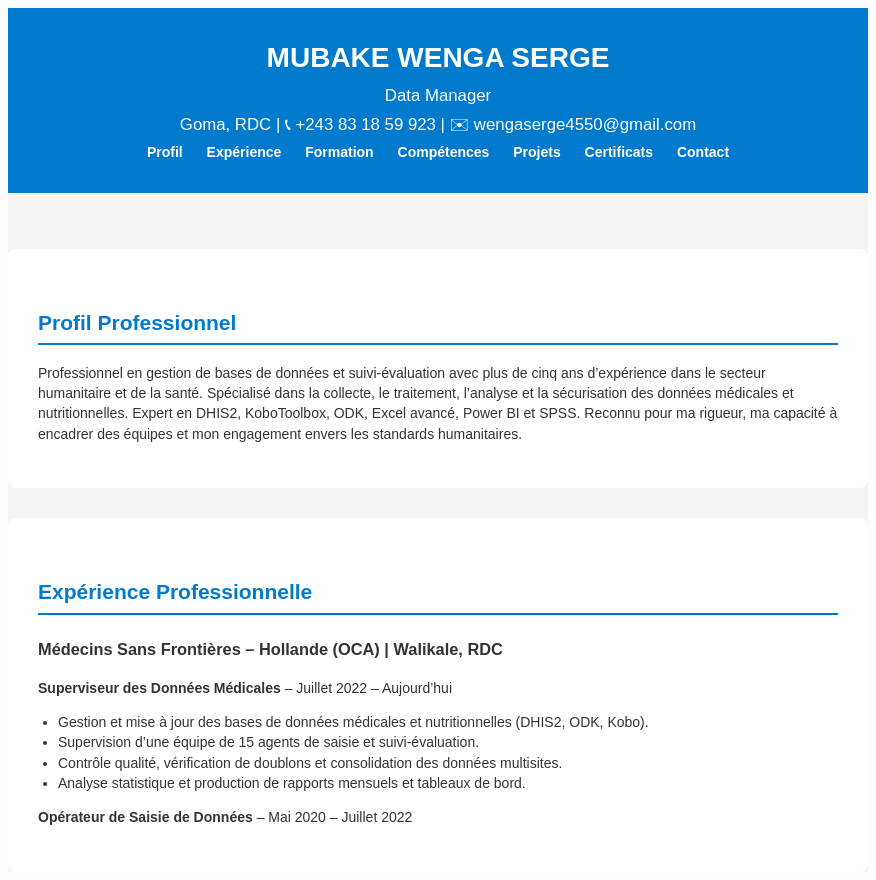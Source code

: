 <!DOCTYPE html>
<html lang="fr">
<head>
  <meta charset="UTF-8">
  <meta name="viewport" content="width=device-width, initial-scale=1.0">
  <title>Serge Wenga – Portfolio & CV</title>
  <style>
    body { font-family: Arial, sans-serif; margin:0; padding:0; background:#f4f4f4; color:#333; }
    header { background:#007ACC; color:#fff; padding:30px 20px; text-align:center; }
    header h1 { margin:0; font-size:2em; }
    header p { margin:5px 0; font-size:1.2em; }
    nav a { margin: 0 10px; color: #fff; text-decoration:none; font-weight:bold; }
    section { max-width:900px; margin:30px auto; padding:30px; background:#fff; border-radius:8px; }
    h2 { color:#007ACC; border-bottom:2px solid #007ACC; padding-bottom:5px; }
    ul { padding-left:20px; }
    .skills span { display:inline-block; background:#007ACC; color:#fff; padding:5px 10px; margin:5px 5px 5px 0; border-radius:5px; }
    .projects div, .certificates div { margin-bottom:20px; }
    .projects img, .certificates img { width:200px; height:auto; margin:10px 0; border-radius:5px; cursor:pointer; }
    a.button { display:inline-block; background:#007ACC; color:#fff; padding:8px 15px; margin-top:5px; border-radius:5px; text-decoration:none; }
    footer { text-align:center; padding:20px; background:#222; color:#fff; margin-top:30px; }
  </style>
</head>
<body>

<header>
  <h1>MUBAKE WENGA SERGE</h1>
  <p>Data Manager</p>
  <p>Goma, RDC | 📞 +243 83 18 59 923 | ✉️ wengaserge4550@gmail.com</p>
  <nav>
    <a href="#profile">Profil</a>
    <a href="#experience">Expérience</a>
    <a href="#education">Formation</a>
    <a href="#skills">Compétences</a>
    <a href="#projects">Projets</a>
    <a href="#certificates">Certificats</a>
    <a href="#contact">Contact</a>
  </nav>
</header>

<section id="profile">
  <h2>Profil Professionnel</h2>
  <p>Professionnel en gestion de bases de données et suivi-évaluation avec plus de cinq ans d’expérience dans le secteur humanitaire et de la santé. Spécialisé dans la collecte, le traitement, l’analyse et la sécurisation des données médicales et nutritionnelles. Expert en DHIS2, KoboToolbox, ODK, Excel avancé, Power BI et SPSS. Reconnu pour ma rigueur, ma capacité à encadrer des équipes et mon engagement envers les standards humanitaires.</p>
</section>

<section id="experience">
  <h2>Expérience Professionnelle</h2>
  <h3>Médecins Sans Frontières – Hollande (OCA) | Walikale, RDC</h3>
  <strong>Superviseur des Données Médicales</strong> – Juillet 2022 – Aujourd’hui
  <ul>
    <li>Gestion et mise à jour des bases de données médicales et nutritionnelles (DHIS2, ODK, Kobo).</li>
    <li>Supervision d’une équipe de 15 agents de saisie et suivi-évaluation.</li>
    <li>Contrôle qualité, vérification de doublons et consolidation des données multisites.</li>
    <li>Analyse statistique et production de rapports mensuels et tableaux de bord.</li>
  </ul>
  <strong>Opérateur de Saisie de Données</strong> – Mai 2020 – Juillet 2022
  <ul>